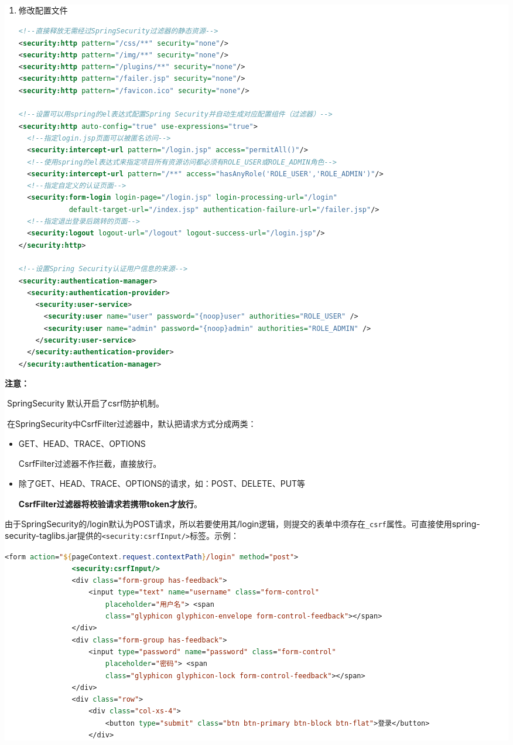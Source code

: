 1. 修改配置文件

   ```xml
   <!--直接释放无需经过SpringSecurity过滤器的静态资源-->
   <security:http pattern="/css/**" security="none"/>
   <security:http pattern="/img/**" security="none"/>
   <security:http pattern="/plugins/**" security="none"/>
   <security:http pattern="/failer.jsp" security="none"/>
   <security:http pattern="/favicon.ico" security="none"/>
   
   <!--设置可以用spring的el表达式配置Spring Security并自动生成对应配置组件（过滤器）-->
   <security:http auto-config="true" use-expressions="true">
     <!--指定login.jsp页面可以被匿名访问-->
     <security:intercept-url pattern="/login.jsp" access="permitAll()"/>
     <!--使用spring的el表达式来指定项目所有资源访问都必须有ROLE_USER或ROLE_ADMIN角色-->
     <security:intercept-url pattern="/**" access="hasAnyRole('ROLE_USER','ROLE_ADMIN')"/>
     <!--指定自定义的认证页面-->
     <security:form-login login-page="/login.jsp" login-processing-url="/login" 
               default-target-url="/index.jsp" authentication-failure-url="/failer.jsp"/>
     <!--指定退出登录后跳转的页面-->
     <security:logout logout-url="/logout" logout-success-url="/login.jsp"/>
   </security:http>
   
   <!--设置Spring Security认证用户信息的来源-->
   <security:authentication-manager>
     <security:authentication-provider>
       <security:user-service>
         <security:user name="user" password="{noop}user" authorities="ROLE_USER" />
         <security:user name="admin" password="{noop}admin" authorities="ROLE_ADMIN" />
       </security:user-service>
     </security:authentication-provider>
   </security:authentication-manager>
   ```

**注意：**

​	SpringSecurity 默认开启了csrf防护机制。

​	在SpringSecurity中CsrfFilter过滤器中，默认把请求方式分成两类：

 - GET、HEAD、TRACE、OPTIONS

   CsrfFilter过滤器不作拦截，直接放行。

 - 除了GET、HEAD、TRACE、OPTIONS的请求，如：POST、DELETE、PUT等

   **CsrfFilter过滤器将校验请求若携带token才放行**。

由于SpringSecurity的/login默认为POST请求，所以若要使用其/login逻辑，则提交的表单中须存在`_csrf`属性。可直接使用spring-security-taglibs.jar提供的`<security:csrfInput/>`标签。示例：

```jsp
<form action="${pageContext.request.contextPath}/login" method="post">
				<security:csrfInput/>
				<div class="form-group has-feedback">
					<input type="text" name="username" class="form-control"
						placeholder="用户名"> <span
						class="glyphicon glyphicon-envelope form-control-feedback"></span>
				</div>
				<div class="form-group has-feedback">
					<input type="password" name="password" class="form-control"
						placeholder="密码"> <span
						class="glyphicon glyphicon-lock form-control-feedback"></span>
				</div>
				<div class="row">
					<div class="col-xs-4">
						<button type="submit" class="btn btn-primary btn-block btn-flat">登录</button>
					</div>
```